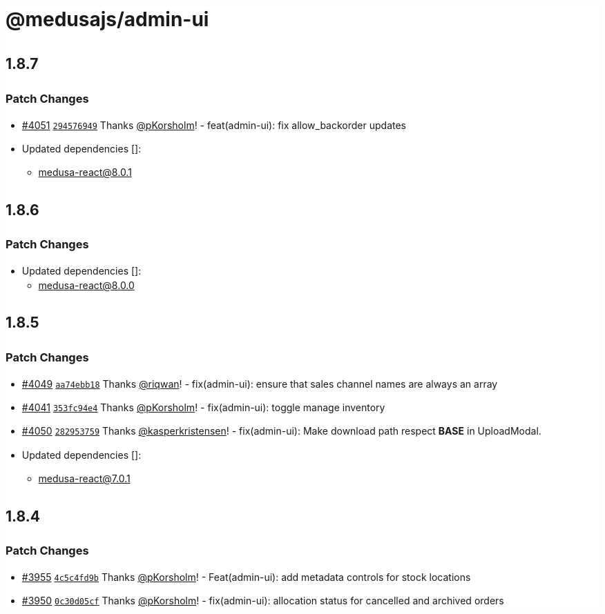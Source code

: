 # @medusajs/admin-ui

## 1.8.7

### Patch Changes

- [#4051](https://github.com/medusajs/medusa/pull/4051) [`294576949`](https://github.com/medusajs/medusa/commit/294576949792f8c4dc2a8c1a03fdc9db73a8a00e) Thanks [@pKorsholm](https://github.com/pKorsholm)! - feat(admin-ui): fix allow_backorder updates

- Updated dependencies []:
  - medusa-react@8.0.1

## 1.8.6

### Patch Changes

- Updated dependencies []:
  - medusa-react@8.0.0

## 1.8.5

### Patch Changes

- [#4049](https://github.com/medusajs/medusa/pull/4049) [`aa74ebb18`](https://github.com/medusajs/medusa/commit/aa74ebb181617f7373e61f3e18cf0f614912985a) Thanks [@riqwan](https://github.com/riqwan)! - fix(admin-ui): ensure that sales channel names are always an array

- [#4041](https://github.com/medusajs/medusa/pull/4041) [`353fc94e4`](https://github.com/medusajs/medusa/commit/353fc94e4f4da45262214446281e8951f23709e7) Thanks [@pKorsholm](https://github.com/pKorsholm)! - fix(admin-ui): toggle manage inventory

- [#4050](https://github.com/medusajs/medusa/pull/4050) [`282953759`](https://github.com/medusajs/medusa/commit/282953759280eeed27615df0342ab00e43b79793) Thanks [@kasperkristensen](https://github.com/kasperkristensen)! - fix(admin-ui): Make download path respect **BASE** in UploadModal.

- Updated dependencies []:
  - medusa-react@7.0.1

## 1.8.4

### Patch Changes

- [#3955](https://github.com/medusajs/medusa/pull/3955) [`4c5c4fd9b`](https://github.com/medusajs/medusa/commit/4c5c4fd9b3941ee27e6c8166377fd8e8f1b7ad51) Thanks [@pKorsholm](https://github.com/pKorsholm)! - Feat(admin-ui): add metadata controls for stock locations

- [#3950](https://github.com/medusajs/medusa/pull/3950) [`0c30d05cf`](https://github.com/medusajs/medusa/commit/0c30d05cf3805515086dc589a0332b59b6df045f) Thanks [@pKorsholm](https://github.com/pKorsholm)! - fix(admin-ui): allocation status for cancelled and archived orders
